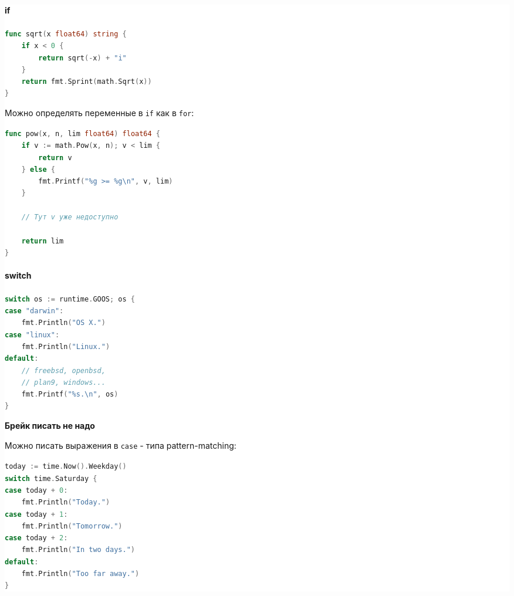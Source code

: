 #### if

```go
func sqrt(x float64) string {
	if x < 0 {
		return sqrt(-x) + "i"
	} 
	return fmt.Sprint(math.Sqrt(x))
}
```

Можно определять переменные в `if` как в `for`:

```go
func pow(x, n, lim float64) float64 {
	if v := math.Pow(x, n); v < lim {
		return v
	} else {
		fmt.Printf("%g >= %g\n", v, lim)
	}
	
	// Тут v уже недоступно
	
	return lim
}
```

#### switch

```go
switch os := runtime.GOOS; os {
case "darwin":
    fmt.Println("OS X.")
case "linux":
    fmt.Println("Linux.")
default:
    // freebsd, openbsd,
    // plan9, windows...
    fmt.Printf("%s.\n", os)
}
```

**Брейк писать не надо**

Можно писать выражения в `case` - типа pattern-matching:

```go
today := time.Now().Weekday()
switch time.Saturday {
case today + 0:
    fmt.Println("Today.")
case today + 1:
    fmt.Println("Tomorrow.")
case today + 2:
    fmt.Println("In two days.")
default:
    fmt.Println("Too far away.")
}
```
